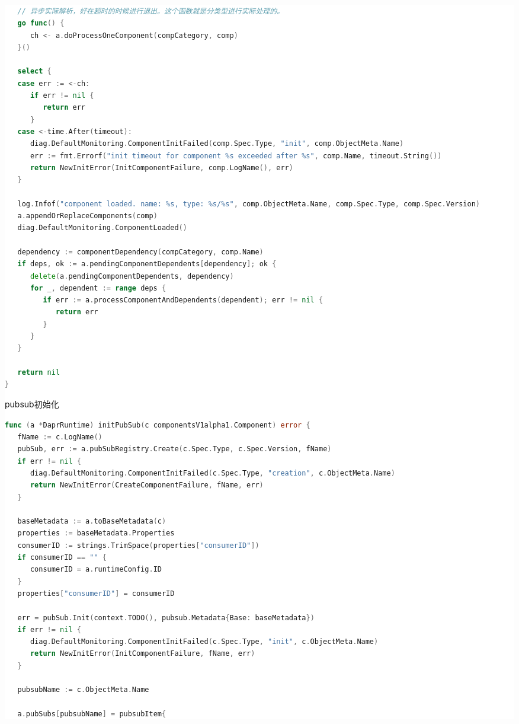 ```go
   // 异步实际解析，好在超时的时候进行退出。这个函数就是分类型进行实际处理的。
   go func() {
      ch <- a.doProcessOneComponent(compCategory, comp)
   }()

   select {
   case err := <-ch:
      if err != nil {
         return err
      }
   case <-time.After(timeout):
      diag.DefaultMonitoring.ComponentInitFailed(comp.Spec.Type, "init", comp.ObjectMeta.Name)
      err := fmt.Errorf("init timeout for component %s exceeded after %s", comp.Name, timeout.String())
      return NewInitError(InitComponentFailure, comp.LogName(), err)
   }

   log.Infof("component loaded. name: %s, type: %s/%s", comp.ObjectMeta.Name, comp.Spec.Type, comp.Spec.Version)
   a.appendOrReplaceComponents(comp)
   diag.DefaultMonitoring.ComponentLoaded()

   dependency := componentDependency(compCategory, comp.Name)
   if deps, ok := a.pendingComponentDependents[dependency]; ok {
      delete(a.pendingComponentDependents, dependency)
      for _, dependent := range deps {
         if err := a.processComponentAndDependents(dependent); err != nil {
            return err
         }
      }
   }

   return nil
}
```

pubsub初始化

```go
func (a *DaprRuntime) initPubSub(c componentsV1alpha1.Component) error {
   fName := c.LogName()
   pubSub, err := a.pubSubRegistry.Create(c.Spec.Type, c.Spec.Version, fName)
   if err != nil {
      diag.DefaultMonitoring.ComponentInitFailed(c.Spec.Type, "creation", c.ObjectMeta.Name)
      return NewInitError(CreateComponentFailure, fName, err)
   }

   baseMetadata := a.toBaseMetadata(c)
   properties := baseMetadata.Properties
   consumerID := strings.TrimSpace(properties["consumerID"])
   if consumerID == "" {
      consumerID = a.runtimeConfig.ID
   }
   properties["consumerID"] = consumerID

   err = pubSub.Init(context.TODO(), pubsub.Metadata{Base: baseMetadata})
   if err != nil {
      diag.DefaultMonitoring.ComponentInitFailed(c.Spec.Type, "init", c.ObjectMeta.Name)
      return NewInitError(InitComponentFailure, fName, err)
   }

   pubsubName := c.ObjectMeta.Name

   a.pubSubs[pubsubName] = pubsubItem{
```